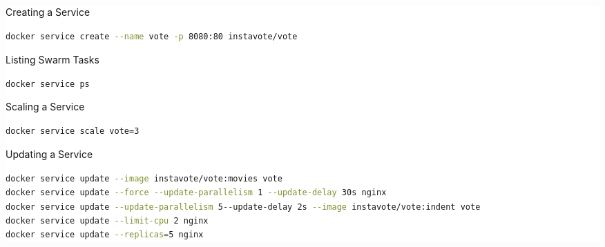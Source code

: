 Creating a Service

```bash
docker service create --name vote -p 8080:80 instavote/vote
```

Listing Swarm Tasks

```bash
docker service ps
```

Scaling a Service

```bash
docker service scale vote=3
```

Updating a Service

```bash
docker service update --image instavote/vote:movies vote
docker service update --force --update-parallelism 1 --update-delay 30s nginx
docker service update --update-parallelism 5--update-delay 2s --image instavote/vote:indent vote
docker service update --limit-cpu 2 nginx
docker service update --replicas=5 nginx
```
